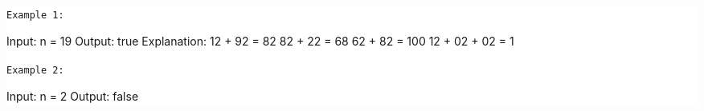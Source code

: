 ```
Example 1:
```
Input: n = 19
Output: true
Explanation:
12 + 92 = 82
82 + 22 = 68
62 + 82 = 100
12 + 02 + 02 = 1
```
Example 2:
```
Input: n = 2
Output: false
```